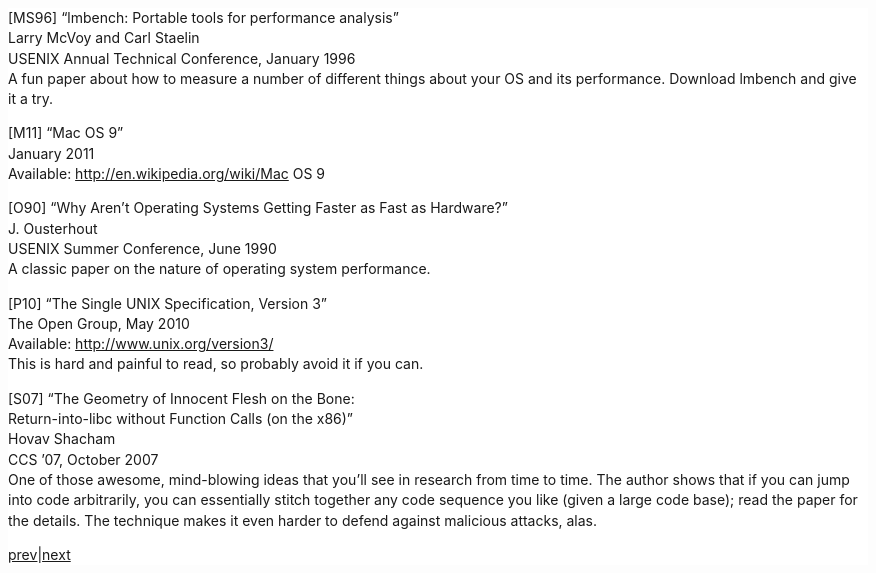 [MS96] “lmbench: Portable tools for performance analysis”  
Larry McVoy and Carl Staelin  
USENIX Annual Technical Conference, January 1996  
A fun paper about how to measure a number of different things about your OS and its performance. Download lmbench and give it a try.

[M11] “Mac OS 9”  
January 2011  
Available: http://en.wikipedia.org/wiki/Mac OS 9  

[O90] “Why Aren’t Operating Systems Getting Faster as Fast as Hardware?”  
J. Ousterhout  
USENIX Summer Conference, June 1990  
A classic paper on the nature of operating system performance.  

[P10] “The Single UNIX Specification, Version 3”  
The Open Group, May 2010  
Available: http://www.unix.org/version3/  
This is hard and painful to read, so probably avoid it if you can.  

[S07] “The Geometry of Innocent Flesh on the Bone:  
Return-into-libc without Function Calls (on the x86)”  
Hovav Shacham  
CCS ’07, October 2007  
One of those awesome, mind-blowing ideas that you’ll see in research from time to time. The author shows that if you can jump into code arbitrarily, you can essentially stitch together any code sequence you like (given a large code base); read the paper for the details. The technique makes it even harder to defend against malicious attacks, alas.

[prev](../05/05.md)|[next](../07/07.md)
